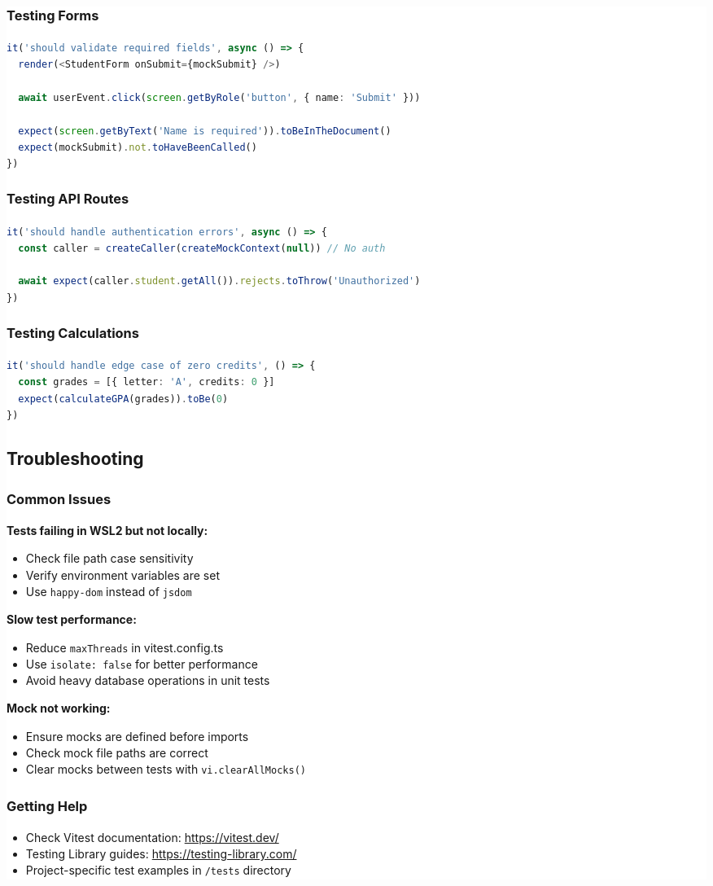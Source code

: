 ### Testing Forms
```typescript
it('should validate required fields', async () => {
  render(<StudentForm onSubmit={mockSubmit} />)
  
  await userEvent.click(screen.getByRole('button', { name: 'Submit' }))
  
  expect(screen.getByText('Name is required')).toBeInTheDocument()
  expect(mockSubmit).not.toHaveBeenCalled()
})
```

### Testing API Routes
```typescript
it('should handle authentication errors', async () => {
  const caller = createCaller(createMockContext(null)) // No auth
  
  await expect(caller.student.getAll()).rejects.toThrow('Unauthorized')
})
```

### Testing Calculations
```typescript
it('should handle edge case of zero credits', () => {
  const grades = [{ letter: 'A', credits: 0 }]
  expect(calculateGPA(grades)).toBe(0)
})
```

## Troubleshooting

### Common Issues

**Tests failing in WSL2 but not locally:**
- Check file path case sensitivity
- Verify environment variables are set
- Use `happy-dom` instead of `jsdom`

**Slow test performance:**
- Reduce `maxThreads` in vitest.config.ts
- Use `isolate: false` for better performance
- Avoid heavy database operations in unit tests

**Mock not working:**
- Ensure mocks are defined before imports
- Check mock file paths are correct
- Clear mocks between tests with `vi.clearAllMocks()`

### Getting Help
- Check Vitest documentation: https://vitest.dev/
- Testing Library guides: https://testing-library.com/
- Project-specific test examples in `/tests` directory
